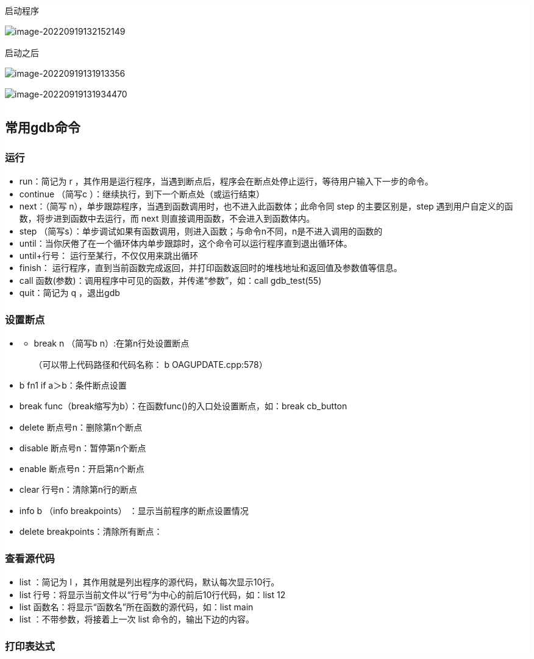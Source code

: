 启动程序

![image-20220919132152149](https://cdn.jsdelivr.net/gh/lyh02/images/img/image-20220919132152149.png)

启动之后

![image-20220919131913356](https://cdn.jsdelivr.net/gh/lyh02/images/img/image-20220919131913356.png)

![image-20220919131934470](https://cdn.jsdelivr.net/gh/lyh02/images/img/image-20220919131934470.png)

## 常用gdb命令

### 运行

- run：简记为 r ，其作用是运行程序，当遇到断点后，程序会在断点处停止运行，等待用户输入下一步的命令。
- continue （简写c ）：继续执行，到下一个断点处（或运行结束）
- next：（简写 n），单步跟踪程序，当遇到函数调用时，也不进入此函数体；此命令同 step 的主要区别是，step 遇到用户自定义的函数，将步进到函数中去运行，而 next 则直接调用函数，不会进入到函数体内。
- step （简写s）：单步调试如果有函数调用，则进入函数；与命令n不同，n是不进入调用的函数的
- until：当你厌倦了在一个循环体内单步跟踪时，这个命令可以运行程序直到退出循环体。
- until+行号： 运行至某行，不仅仅用来跳出循环
- finish： 运行程序，直到当前函数完成返回，并打印函数返回时的堆栈地址和返回值及参数值等信息。
- call 函数(参数)：调用程序中可见的函数，并传递“参数”，如：call gdb_test(55)
- quit：简记为 q ，退出gdb

### 设置断点

- - break n （简写b n）:在第n行处设置断点

    （可以带上代码路径和代码名称： b OAGUPDATE.cpp:578）

- b fn1 if a＞b：条件断点设置

- break func（break缩写为b）：在函数func()的入口处设置断点，如：break cb_button

- delete 断点号n：删除第n个断点

- disable 断点号n：暂停第n个断点

- enable 断点号n：开启第n个断点

- clear 行号n：清除第n行的断点

- info b （info breakpoints） ：显示当前程序的断点设置情况

- delete breakpoints：清除所有断点：

### 查看源代码

- list ：简记为 l ，其作用就是列出程序的源代码，默认每次显示10行。
- list 行号：将显示当前文件以“行号”为中心的前后10行代码，如：list 12
- list 函数名：将显示“函数名”所在函数的源代码，如：list main
- list ：不带参数，将接着上一次 list 命令的，输出下边的内容。

### 打印表达式
